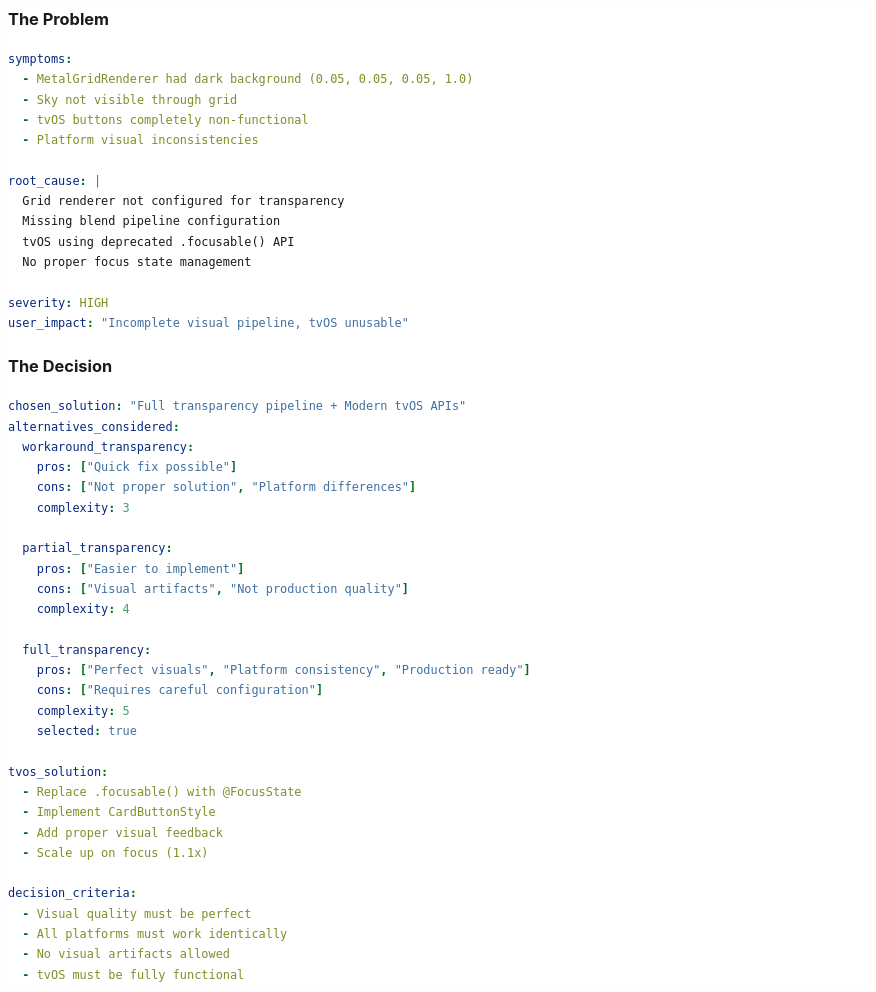 ### The Problem
```yaml
symptoms:
  - MetalGridRenderer had dark background (0.05, 0.05, 0.05, 1.0)
  - Sky not visible through grid
  - tvOS buttons completely non-functional
  - Platform visual inconsistencies

root_cause: |
  Grid renderer not configured for transparency
  Missing blend pipeline configuration
  tvOS using deprecated .focusable() API
  No proper focus state management

severity: HIGH
user_impact: "Incomplete visual pipeline, tvOS unusable"
```

### The Decision
```yaml
chosen_solution: "Full transparency pipeline + Modern tvOS APIs"
alternatives_considered:
  workaround_transparency:
    pros: ["Quick fix possible"]
    cons: ["Not proper solution", "Platform differences"]
    complexity: 3
    
  partial_transparency:
    pros: ["Easier to implement"]
    cons: ["Visual artifacts", "Not production quality"]
    complexity: 4
    
  full_transparency:
    pros: ["Perfect visuals", "Platform consistency", "Production ready"]
    cons: ["Requires careful configuration"]
    complexity: 5
    selected: true

tvos_solution:
  - Replace .focusable() with @FocusState
  - Implement CardButtonStyle
  - Add proper visual feedback
  - Scale up on focus (1.1x)

decision_criteria:
  - Visual quality must be perfect
  - All platforms must work identically
  - No visual artifacts allowed
  - tvOS must be fully functional
```
